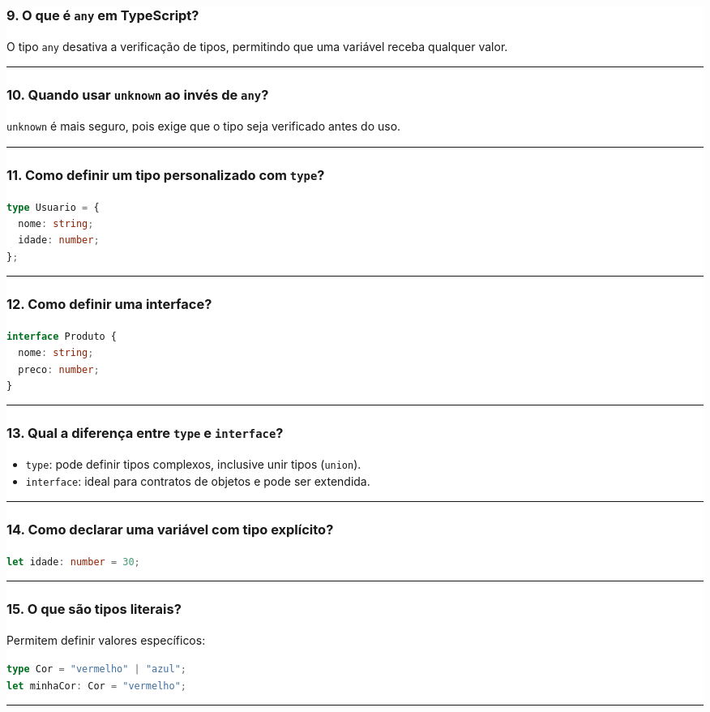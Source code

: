 
### **9. O que é `any` em TypeScript?**  
O tipo `any` desativa a verificação de tipos, permitindo que uma variável receba qualquer valor.  

---

### **10. Quando usar `unknown` ao invés de `any`?**  
`unknown` é mais seguro, pois exige que o tipo seja verificado antes do uso.  

---

### **11. Como definir um tipo personalizado com `type`?**  
```typescript
type Usuario = {
  nome: string;
  idade: number;
};
```  

---

### **12. Como definir uma interface?**  
```typescript
interface Produto {
  nome: string;
  preco: number;
}
```  

---

### **13. Qual a diferença entre `type` e `interface`?**  
- `type`: pode definir tipos complexos, inclusive unir tipos (`union`).  
- `interface`: ideal para contratos de objetos e pode ser extendida.  

---

### **14. Como declarar uma variável com tipo explícito?**  
```typescript
let idade: number = 30;
```  

---

### **15. O que são tipos literais?**  
Permitem definir valores específicos:  
```typescript
type Cor = "vermelho" | "azul";
let minhaCor: Cor = "vermelho";
```  

---
